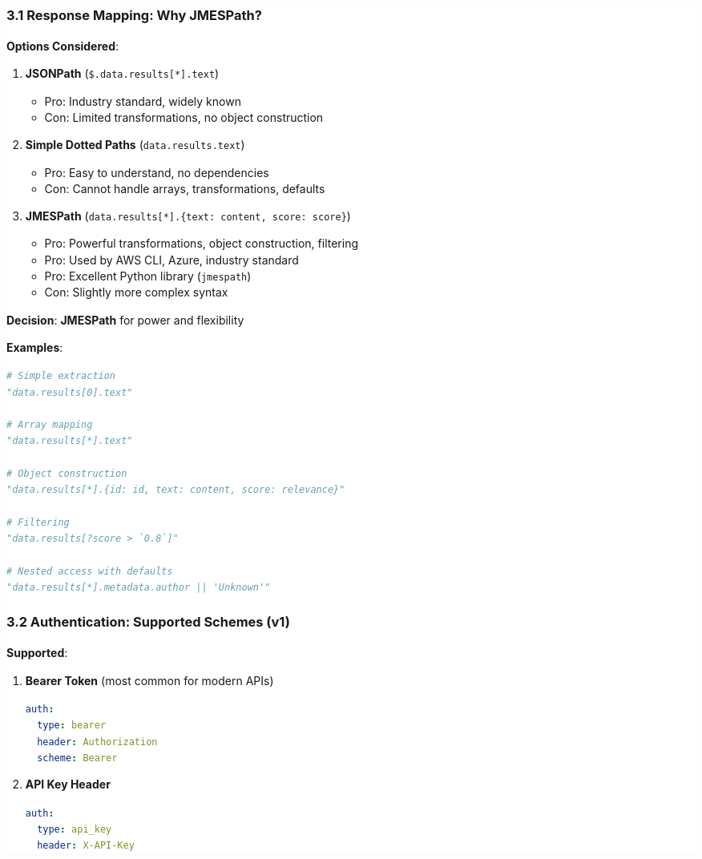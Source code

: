 ### 3.1 Response Mapping: Why JMESPath?

**Options Considered**:
1. **JSONPath** (`$.data.results[*].text`)
   - Pro: Industry standard, widely known
   - Con: Limited transformations, no object construction

2. **Simple Dotted Paths** (`data.results.text`)
   - Pro: Easy to understand, no dependencies
   - Con: Cannot handle arrays, transformations, defaults

3. **JMESPath** (`data.results[*].{text: content, score: score}`)
   - Pro: Powerful transformations, object construction, filtering
   - Pro: Used by AWS CLI, Azure, industry standard
   - Pro: Excellent Python library (`jmespath`)
   - Con: Slightly more complex syntax

**Decision**: **JMESPath** for power and flexibility

**Examples**:
```python
# Simple extraction
"data.results[0].text"

# Array mapping
"data.results[*].text"

# Object construction
"data.results[*].{id: id, text: content, score: relevance}"

# Filtering
"data.results[?score > `0.8`]"

# Nested access with defaults
"data.results[*].metadata.author || 'Unknown'"
```

### 3.2 Authentication: Supported Schemes (v1)

**Supported**:
1. **Bearer Token** (most common for modern APIs)
   ```yaml
   auth:
     type: bearer
     header: Authorization
     scheme: Bearer
   ```

2. **API Key Header**
   ```yaml
   auth:
     type: api_key
     header: X-API-Key
   ```

